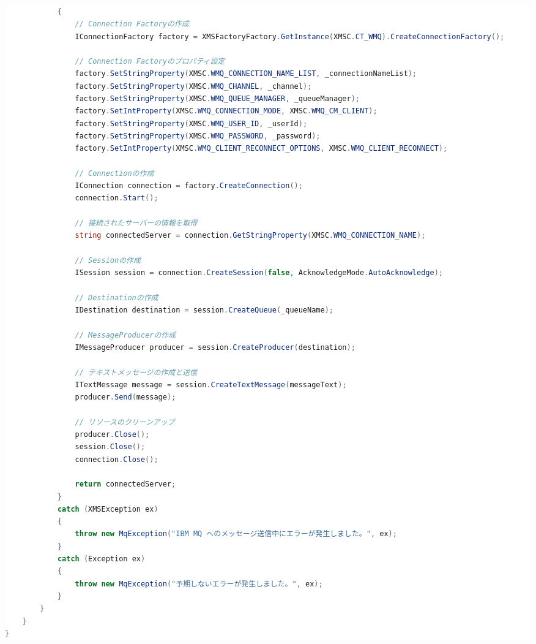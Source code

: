 ```csharp
            {
                // Connection Factoryの作成
                IConnectionFactory factory = XMSFactoryFactory.GetInstance(XMSC.CT_WMQ).CreateConnectionFactory();

                // Connection Factoryのプロパティ設定
                factory.SetStringProperty(XMSC.WMQ_CONNECTION_NAME_LIST, _connectionNameList);
                factory.SetStringProperty(XMSC.WMQ_CHANNEL, _channel);
                factory.SetStringProperty(XMSC.WMQ_QUEUE_MANAGER, _queueManager);
                factory.SetIntProperty(XMSC.WMQ_CONNECTION_MODE, XMSC.WMQ_CM_CLIENT);
                factory.SetStringProperty(XMSC.WMQ_USER_ID, _userId);
                factory.SetStringProperty(XMSC.WMQ_PASSWORD, _password);
                factory.SetIntProperty(XMSC.WMQ_CLIENT_RECONNECT_OPTIONS, XMSC.WMQ_CLIENT_RECONNECT);

                // Connectionの作成
                IConnection connection = factory.CreateConnection();
                connection.Start();

                // 接続されたサーバーの情報を取得
                string connectedServer = connection.GetStringProperty(XMSC.WMQ_CONNECTION_NAME);

                // Sessionの作成
                ISession session = connection.CreateSession(false, AcknowledgeMode.AutoAcknowledge);

                // Destinationの作成
                IDestination destination = session.CreateQueue(_queueName);

                // MessageProducerの作成
                IMessageProducer producer = session.CreateProducer(destination);

                // テキストメッセージの作成と送信
                ITextMessage message = session.CreateTextMessage(messageText);
                producer.Send(message);

                // リソースのクリーンアップ
                producer.Close();
                session.Close();
                connection.Close();

                return connectedServer;
            }
            catch (XMSException ex)
            {
                throw new MqException("IBM MQ へのメッセージ送信中にエラーが発生しました。", ex);
            }
            catch (Exception ex)
            {
                throw new MqException("予期しないエラーが発生しました。", ex);
            }
        }
    }
}
```
